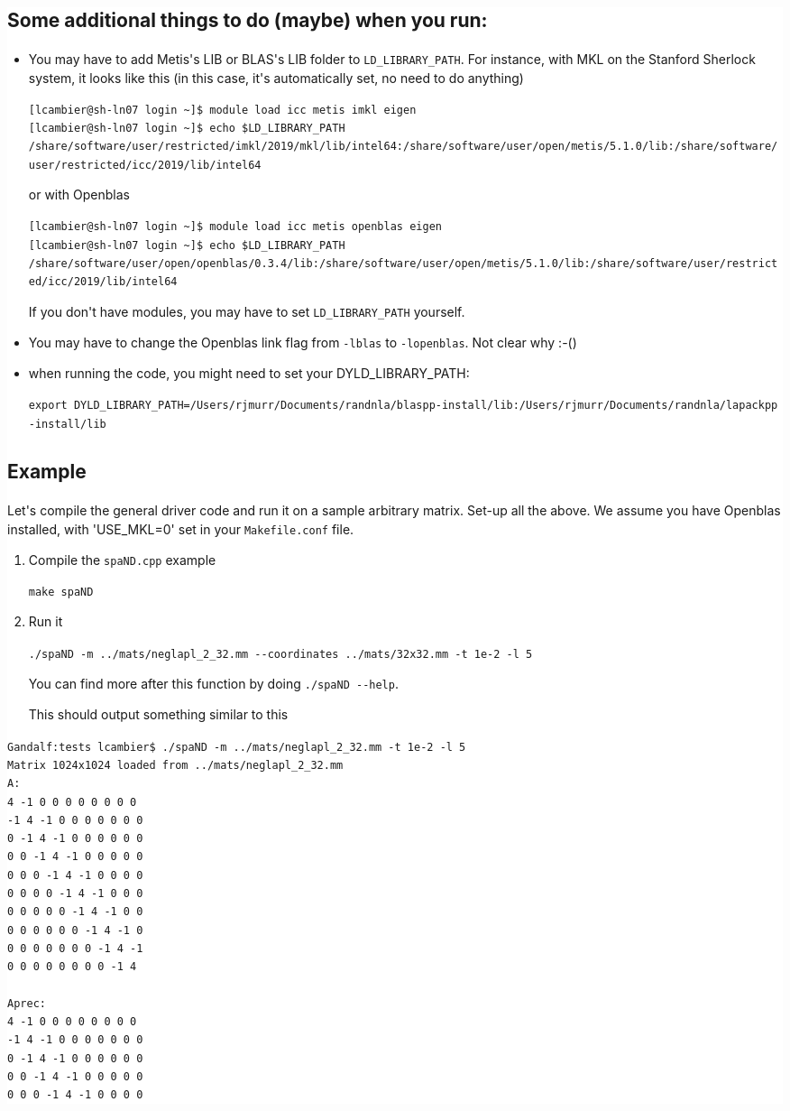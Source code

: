 ## Some additional things to do (maybe) when you run:
- You may have to add Metis's LIB or BLAS's LIB folder to `LD_LIBRARY_PATH`. For instance, with MKL on the Stanford Sherlock system, it looks like this (in this case, it's automatically set, no need to do anything)

    ```
    [lcambier@sh-ln07 login ~]$ module load icc metis imkl eigen
    [lcambier@sh-ln07 login ~]$ echo $LD_LIBRARY_PATH
    /share/software/user/restricted/imkl/2019/mkl/lib/intel64:/share/software/user/open/metis/5.1.0/lib:/share/software/user/restricted/icc/2019/lib/intel64
    ```
    
    or with Openblas

    ```
    [lcambier@sh-ln07 login ~]$ module load icc metis openblas eigen
    [lcambier@sh-ln07 login ~]$ echo $LD_LIBRARY_PATH
    /share/software/user/open/openblas/0.3.4/lib:/share/software/user/open/metis/5.1.0/lib:/share/software/user/restricted/icc/2019/lib/intel64
    ```
    
    If you don't have modules, you may have to set `LD_LIBRARY_PATH` yourself.
    
- You may have to change the Openblas link flag from `-lblas` to `-lopenblas`. Not clear why :-()

- when running the code, you might need to set your DYLD_LIBRARY_PATH:
    ```shell
    export DYLD_LIBRARY_PATH=/Users/rjmurr/Documents/randnla/blaspp-install/lib:/Users/rjmurr/Documents/randnla/lapackpp-install/lib
    ```

## Example

Let's compile the general driver code and run it on a sample arbitrary matrix. Set-up all the above. We assume you have Openblas installed, with 'USE_MKL=0' set in your `Makefile.conf` file.
1. Compile the ```spaND.cpp``` example

    ```make spaND```

2. Run it

    ```./spaND -m ../mats/neglapl_2_32.mm --coordinates ../mats/32x32.mm -t 1e-2 -l 5```
    
    You can find more after this function by doing `./spaND --help`.

    This should output something similar to this

```
Gandalf:tests lcambier$ ./spaND -m ../mats/neglapl_2_32.mm -t 1e-2 -l 5
Matrix 1024x1024 loaded from ../mats/neglapl_2_32.mm
A:
4 -1 0 0 0 0 0 0 0 0
-1 4 -1 0 0 0 0 0 0 0
0 -1 4 -1 0 0 0 0 0 0
0 0 -1 4 -1 0 0 0 0 0
0 0 0 -1 4 -1 0 0 0 0
0 0 0 0 -1 4 -1 0 0 0
0 0 0 0 0 -1 4 -1 0 0
0 0 0 0 0 0 -1 4 -1 0
0 0 0 0 0 0 0 -1 4 -1
0 0 0 0 0 0 0 0 -1 4

Aprec:
4 -1 0 0 0 0 0 0 0 0
-1 4 -1 0 0 0 0 0 0 0
0 -1 4 -1 0 0 0 0 0 0
0 0 -1 4 -1 0 0 0 0 0
0 0 0 -1 4 -1 0 0 0 0
```